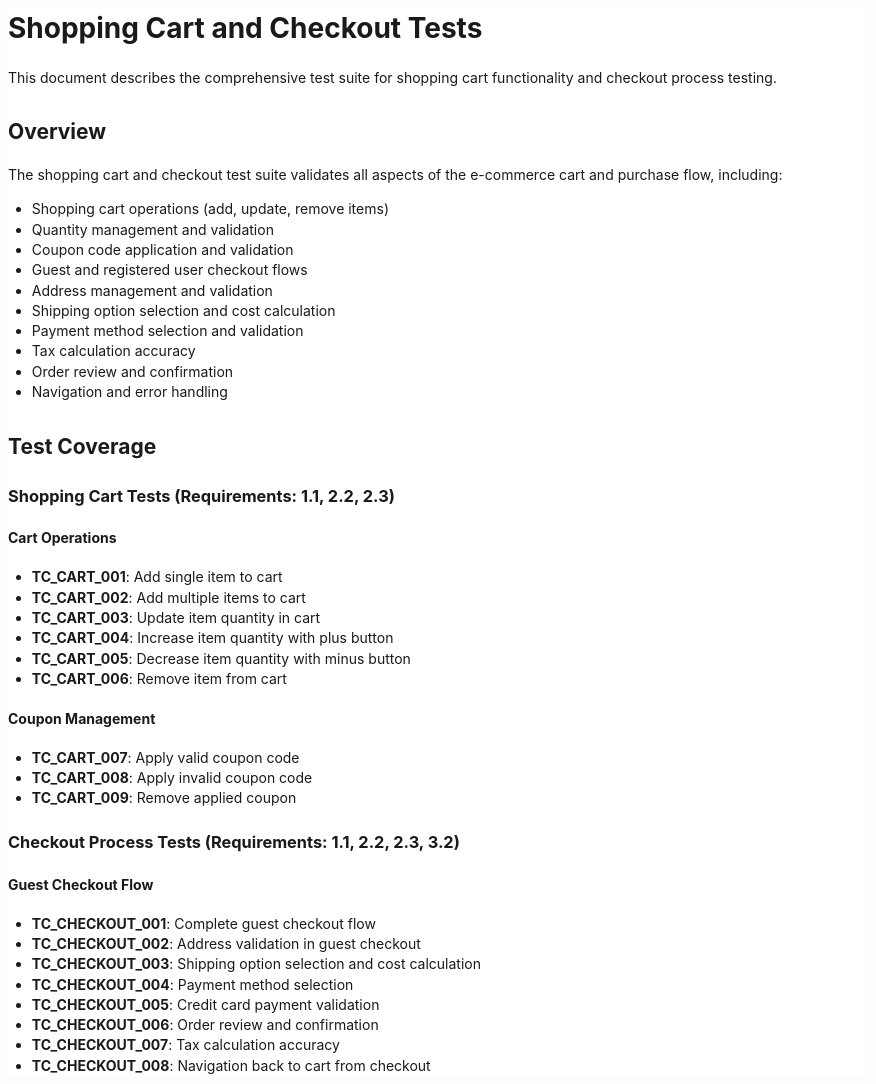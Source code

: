 # Shopping Cart and Checkout Tests

This document describes the comprehensive test suite for shopping cart functionality and checkout process testing.

## Overview

The shopping cart and checkout test suite validates all aspects of the e-commerce cart and purchase flow, including:

- Shopping cart operations (add, update, remove items)
- Quantity management and validation
- Coupon code application and validation
- Guest and registered user checkout flows
- Address management and validation
- Shipping option selection and cost calculation
- Payment method selection and validation
- Tax calculation accuracy
- Order review and confirmation
- Navigation and error handling

## Test Coverage

### Shopping Cart Tests (Requirements: 1.1, 2.2, 2.3)

#### Cart Operations
- **TC_CART_001**: Add single item to cart
- **TC_CART_002**: Add multiple items to cart
- **TC_CART_003**: Update item quantity in cart
- **TC_CART_004**: Increase item quantity with plus button
- **TC_CART_005**: Decrease item quantity with minus button
- **TC_CART_006**: Remove item from cart

#### Coupon Management
- **TC_CART_007**: Apply valid coupon code
- **TC_CART_008**: Apply invalid coupon code
- **TC_CART_009**: Remove applied coupon

### Checkout Process Tests (Requirements: 1.1, 2.2, 2.3, 3.2)

#### Guest Checkout Flow
- **TC_CHECKOUT_001**: Complete guest checkout flow
- **TC_CHECKOUT_002**: Address validation in guest checkout
- **TC_CHECKOUT_003**: Shipping option selection and cost calculation
- **TC_CHECKOUT_004**: Payment method selection
- **TC_CHECKOUT_005**: Credit card payment validation
- **TC_CHECKOUT_006**: Order review and confirmation
- **TC_CHECKOUT_007**: Tax calculation accuracy
- **TC_CHECKOUT_008**: Navigation back to cart from checkout
